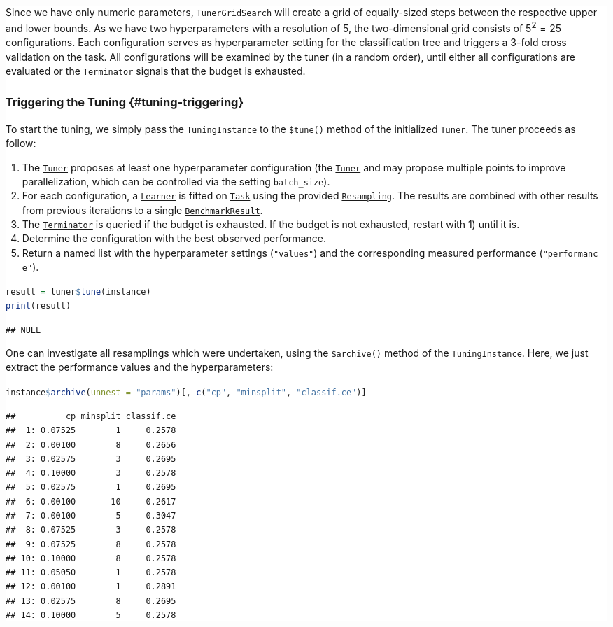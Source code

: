 Since we have only numeric parameters, [`TunerGridSearch`](https://mlr3tuning.mlr-org.com/reference/mlr_tuners_grid_search.html) will create a grid of equally-sized steps between the respective upper and lower bounds.
As we have two hyperparameters with a resolution of 5, the two-dimensional grid consists of $5^2 = 25$ configurations.
Each configuration serves as hyperparameter setting for the classification tree and triggers a 3-fold cross validation on the task.
All configurations will be examined by the tuner (in a random order), until either all configurations are evaluated or the [`Terminator`](https://mlr3tuning.mlr-org.com/reference/Terminator.html) signals that the budget is exhausted.

### Triggering the Tuning {#tuning-triggering}

To start the tuning, we simply pass the [`TuningInstance`](https://mlr3tuning.mlr-org.com/reference/TuningInstance.html) to the `$tune()` method of the initialized [`Tuner`](https://mlr3tuning.mlr-org.com/reference/Tuner.html).
The tuner proceeds as follow:

1. The [`Tuner`](https://mlr3tuning.mlr-org.com/reference/Tuner.html) proposes at least one hyperparameter configuration (the [`Tuner`](https://mlr3tuning.mlr-org.com/reference/Tuner.html) and may propose multiple points to improve parallelization, which can be controlled via the setting `batch_size`).
2. For each configuration, a [`Learner`](https://mlr3.mlr-org.com/reference/Learner.html) is fitted on [`Task`](https://mlr3.mlr-org.com/reference/Task.html) using the provided [`Resampling`](https://mlr3.mlr-org.com/reference/Resampling.html).
   The results are combined with other results from previous iterations to a single [`BenchmarkResult`](https://mlr3.mlr-org.com/reference/BenchmarkResult.html).
3. The [`Terminator`](https://mlr3tuning.mlr-org.com/reference/Terminator.html) is queried if the budget is exhausted.
   If the budget is not exhausted, restart with 1) until it is.
4. Determine the configuration with the best observed performance.
5. Return a named list with the hyperparameter settings (`"values"`) and the corresponding measured performance (`"performance"`).


```r
result = tuner$tune(instance)
print(result)
```

```
## NULL
```

One can investigate all resamplings which were undertaken, using the `$archive()` method of the [`TuningInstance`](https://mlr3tuning.mlr-org.com/reference/TuningInstance.html).
Here, we just extract the performance values and the hyperparameters:


```r
instance$archive(unnest = "params")[, c("cp", "minsplit", "classif.ce")]
```

```
##          cp minsplit classif.ce
##  1: 0.07525        1     0.2578
##  2: 0.00100        8     0.2656
##  3: 0.02575        3     0.2695
##  4: 0.10000        3     0.2578
##  5: 0.02575        1     0.2695
##  6: 0.00100       10     0.2617
##  7: 0.00100        5     0.3047
##  8: 0.07525        3     0.2578
##  9: 0.07525        8     0.2578
## 10: 0.10000        8     0.2578
## 11: 0.05050        1     0.2578
## 12: 0.00100        1     0.2891
## 13: 0.02575        8     0.2695
## 14: 0.10000        5     0.2578
```